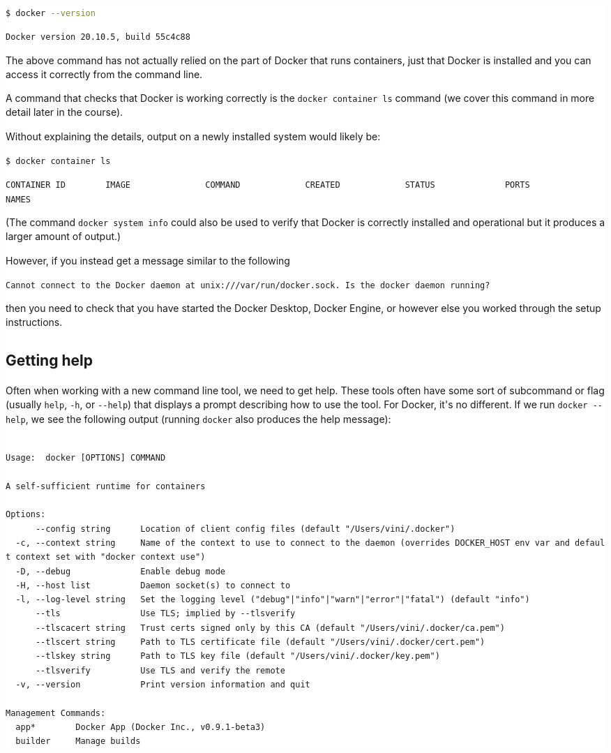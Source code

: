 ~~~bash
$ docker --version
~~~

~~~
Docker version 20.10.5, build 55c4c88
~~~

The above command has not actually relied on the part of Docker that runs containers, just that Docker
is installed and you can access it correctly from the command line.

A command that checks that Docker is working correctly is the `docker container ls` command (we cover this command in more detail later in the course).

Without explaining the details, output on a newly installed system would likely be:

~~~bash
$ docker container ls
~~~

~~~
CONTAINER ID        IMAGE               COMMAND             CREATED             STATUS              PORTS               NAMES
~~~

(The command `docker system info` could also be used to verify that Docker is correctly installed and operational but it produces a larger amount of output.)

However, if you instead get a message similar to the following

~~~
Cannot connect to the Docker daemon at unix:///var/run/docker.sock. Is the docker daemon running?
~~~

then you need to check that you have started the Docker Desktop, Docker Engine, or however else you worked through the setup instructions.

## Getting help
Often when working with a new command line tool, we need to get help. These tools often have some
sort of subcommand or flag (usually `help`, `-h`, or `--help`) that displays a prompt describing how to use the
tool. For Docker, it's no different. If we run `docker --help`, we see the following output (running `docker` also produces the help message):

~~~

Usage:  docker [OPTIONS] COMMAND

A self-sufficient runtime for containers

Options:
      --config string      Location of client config files (default "/Users/vini/.docker")
  -c, --context string     Name of the context to use to connect to the daemon (overrides DOCKER_HOST env var and default context set with "docker context use")
  -D, --debug              Enable debug mode
  -H, --host list          Daemon socket(s) to connect to
  -l, --log-level string   Set the logging level ("debug"|"info"|"warn"|"error"|"fatal") (default "info")
      --tls                Use TLS; implied by --tlsverify
      --tlscacert string   Trust certs signed only by this CA (default "/Users/vini/.docker/ca.pem")
      --tlscert string     Path to TLS certificate file (default "/Users/vini/.docker/cert.pem")
      --tlskey string      Path to TLS key file (default "/Users/vini/.docker/key.pem")
      --tlsverify          Use TLS and verify the remote
  -v, --version            Print version information and quit

Management Commands:
  app*        Docker App (Docker Inc., v0.9.1-beta3)
  builder     Manage builds
~~~